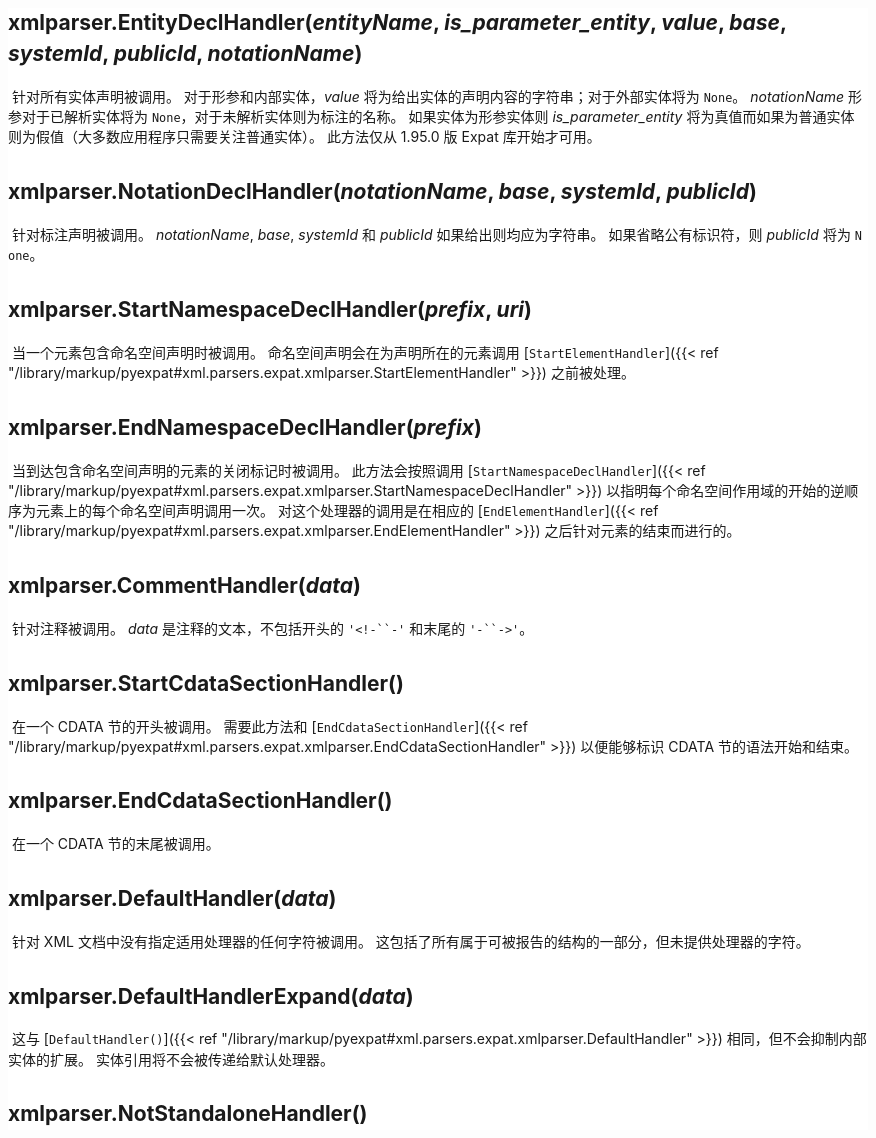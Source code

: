 ## xmlparser.**EntityDeclHandler**(*entityName*, *is_parameter_entity*, *value*, *base*, *systemId*, *publicId*, *notationName*)

​	针对所有实体声明被调用。 对于形参和内部实体，*value* 将为给出实体的声明内容的字符串；对于外部实体将为 `None`。 *notationName* 形参对于已解析实体将为 `None`，对于未解析实体则为标注的名称。 如果实体为形参实体则 *is_parameter_entity* 将为真值而如果为普通实体则为假值（大多数应用程序只需要关注普通实体）。 此方法仅从 1.95.0 版 Expat 库开始才可用。

## xmlparser.**NotationDeclHandler**(*notationName*, *base*, *systemId*, *publicId*)

​	针对标注声明被调用。 *notationName*, *base*, *systemId* 和 *publicId* 如果给出则均应为字符串。 如果省略公有标识符，则 *publicId* 将为 `None`。

## xmlparser.**StartNamespaceDeclHandler**(*prefix*, *uri*)

​	当一个元素包含命名空间声明时被调用。 命名空间声明会在为声明所在的元素调用 [`StartElementHandler`]({{< ref "/library/markup/pyexpat#xml.parsers.expat.xmlparser.StartElementHandler" >}}) 之前被处理。

## xmlparser.**EndNamespaceDeclHandler**(*prefix*)

​	当到达包含命名空间声明的元素的关闭标记时被调用。 此方法会按照调用 [`StartNamespaceDeclHandler`]({{< ref "/library/markup/pyexpat#xml.parsers.expat.xmlparser.StartNamespaceDeclHandler" >}}) 以指明每个命名空间作用域的开始的逆顺序为元素上的每个命名空间声明调用一次。 对这个处理器的调用是在相应的 [`EndElementHandler`]({{< ref "/library/markup/pyexpat#xml.parsers.expat.xmlparser.EndElementHandler" >}}) 之后针对元素的结束而进行的。

## xmlparser.**CommentHandler**(*data*)

​	针对注释被调用。 *data* 是注释的文本，不包括开头的 `'<!-``-'` 和末尾的 `'-``->'`。

## xmlparser.**StartCdataSectionHandler**()

​	在一个 CDATA 节的开头被调用。 需要此方法和 [`EndCdataSectionHandler`]({{< ref "/library/markup/pyexpat#xml.parsers.expat.xmlparser.EndCdataSectionHandler" >}}) 以便能够标识 CDATA 节的语法开始和结束。

## xmlparser.**EndCdataSectionHandler**()

​	在一个 CDATA 节的末尾被调用。

## xmlparser.**DefaultHandler**(*data*)

​	针对 XML 文档中没有指定适用处理器的任何字符被调用。 这包括了所有属于可被报告的结构的一部分，但未提供处理器的字符。

## xmlparser.**DefaultHandlerExpand**(*data*)

​	这与 [`DefaultHandler()`]({{< ref "/library/markup/pyexpat#xml.parsers.expat.xmlparser.DefaultHandler" >}}) 相同，但不会抑制内部实体的扩展。 实体引用将不会被传递给默认处理器。

## xmlparser.**NotStandaloneHandler**()
